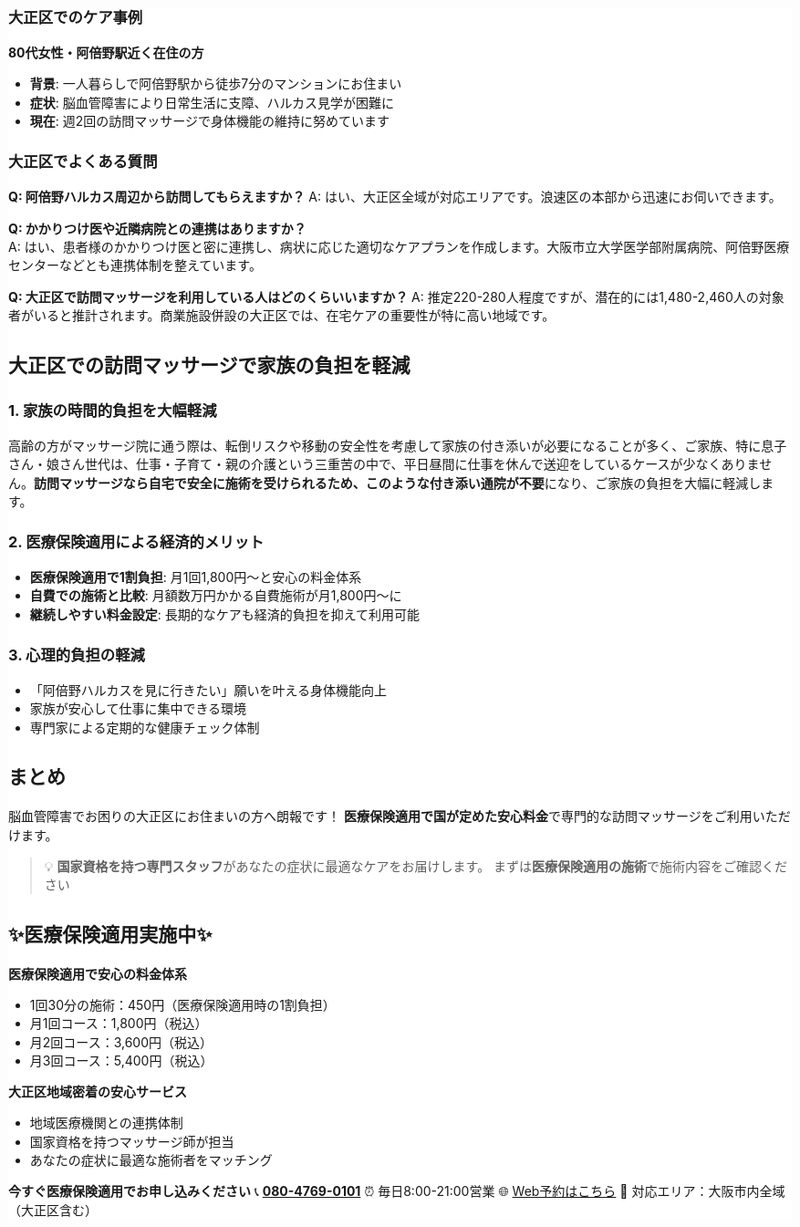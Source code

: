 ### 大正区でのケア事例
**80代女性・阿倍野駅近く在住の方**
- **背景**: 一人暮らしで阿倍野駅から徒歩7分のマンションにお住まい
- **症状**: 脳血管障害により日常生活に支障、ハルカス見学が困難に
- **現在**: 週2回の訪問マッサージで身体機能の維持に努めています

### 大正区でよくある質問
**Q: 阿倍野ハルカス周辺から訪問してもらえますか？**
A: はい、大正区全域が対応エリアです。浪速区の本部から迅速にお伺いできます。

**Q: かかりつけ医や近隣病院との連携はありますか？**  
A: はい、患者様のかかりつけ医と密に連携し、病状に応じた適切なケアプランを作成します。大阪市立大学医学部附属病院、阿倍野医療センターなどとも連携体制を整えています。

**Q: 大正区で訪問マッサージを利用している人はどのくらいいますか？**
A: 推定220-280人程度ですが、潜在的には1,480-2,460人の対象者がいると推計されます。商業施設併設の大正区では、在宅ケアの重要性が特に高い地域です。

## 大正区での訪問マッサージで家族の負担を軽減

### 1. 家族の時間的負担を大幅軽減
高齢の方がマッサージ院に通う際は、転倒リスクや移動の安全性を考慮して家族の付き添いが必要になることが多く、ご家族、特に息子さん・娘さん世代は、仕事・子育て・親の介護という三重苦の中で、平日昼間に仕事を休んで送迎をしているケースが少なくありません。**訪問マッサージなら自宅で安全に施術を受けられるため、このような付き添い通院が不要**になり、ご家族の負担を大幅に軽減します。

### 2. 医療保険適用による経済的メリット
- **医療保険適用で1割負担**: 月1回1,800円～と安心の料金体系
- **自費での施術と比較**: 月額数万円かかる自費施術が月1,800円～に
- **継続しやすい料金設定**: 長期的なケアも経済的負担を抑えて利用可能

### 3. 心理的負担の軽減
- 「阿倍野ハルカスを見に行きたい」願いを叶える身体機能向上
- 家族が安心して仕事に集中できる環境
- 専門家による定期的な健康チェック体制

## まとめ
脳血管障害でお困りの大正区にお住まいの方へ朗報です！
**医療保険適用で国が定めた安心料金**で専門的な訪問マッサージをご利用いただけます。

> 💡 **国家資格を持つ専門スタッフ**があなたの症状に最適なケアをお届けします。
> まずは**医療保険適用の施術**で施術内容をご確認ください

## ✨医療保険適用実施中✨

**医療保険適用で安心の料金体系**
- 1回30分の施術：450円（医療保険適用時の1割負担）
- 月1回コース：1,800円（税込）
- 月2回コース：3,600円（税込）
- 月3回コース：5,400円（税込）

**大正区地域密着の安心サービス**
- 地域医療機関との連携体制
- 国家資格を持つマッサージ師が担当
- あなたの症状に最適な施術者をマッチング

**今すぐ医療保険適用でお申し込みください**
📞 **[080-4769-0101](tel:080-4769-0101)**
⏰ 毎日8:00-21:00営業
🌐 [Web予約はこちら](https://peraichi.com/landing_pages/view/himawari-massage/)
📍 対応エリア：大阪市内全域（大正区含む）

